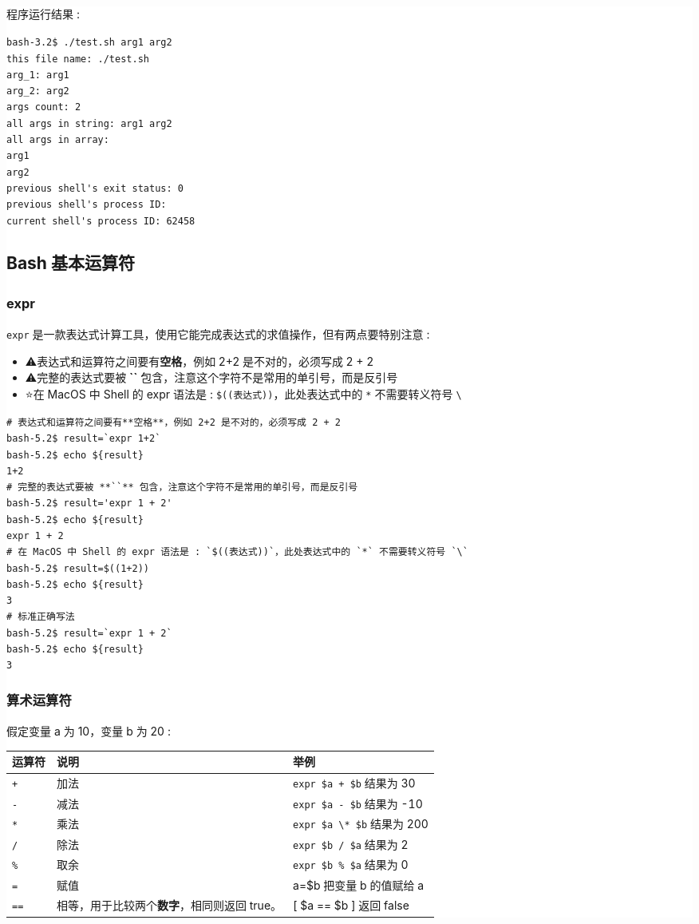 程序运行结果 : 

```shell
bash-3.2$ ./test.sh arg1 arg2
this file name: ./test.sh
arg_1: arg1
arg_2: arg2
args count: 2
all args in string: arg1 arg2
all args in array:
arg1
arg2
previous shell's exit status: 0
previous shell's process ID: 
current shell's process ID: 62458
```



## Bash 基本运算符

### expr

`expr` 是一款表达式计算工具，使用它能完成表达式的求值操作，但有两点要特别注意 : 

* ⚠️表达式和运算符之间要有**空格**，例如 2+2 是不对的，必须写成 2 + 2
* ⚠️完整的表达式要被 **``** 包含，注意这个字符不是常用的单引号，而是反引号
* ⭐️在 MacOS 中 Shell 的 expr 语法是 : `$((表达式))`，此处表达式中的 `*` 不需要转义符号 `\`

```shell
# 表达式和运算符之间要有**空格**，例如 2+2 是不对的，必须写成 2 + 2
bash-5.2$ result=`expr 1+2`
bash-5.2$ echo ${result}
1+2
# 完整的表达式要被 **``** 包含，注意这个字符不是常用的单引号，而是反引号
bash-5.2$ result='expr 1 + 2'
bash-5.2$ echo ${result}
expr 1 + 2
# 在 MacOS 中 Shell 的 expr 语法是 : `$((表达式))`，此处表达式中的 `*` 不需要转义符号 `\`
bash-5.2$ result=$((1+2))
bash-5.2$ echo ${result}
3
# 标准正确写法
bash-5.2$ result=`expr 1 + 2`
bash-5.2$ echo ${result}
3
```

### 算术运算符

假定变量 a 为 10，变量 b 为 20 : 

| 运算符 | 说明                                              | 举例                        |
| :----- | :------------------------------------------------ | :-------------------------- |
| `+`    | 加法                                              | `expr $a + $b` 结果为 30    |
| `-`    | 减法                                              | `expr $a - $b` 结果为 -10   |
| `*`    | 乘法                                              | `expr $a \* $b` 结果为  200 |
| `/`    | 除法                                              | `expr $b / $a` 结果为 2     |
| `%`    | 取余                                              | `expr $b % $a` 结果为 0     |
| `=`    | 赋值                                              | a=$b 把变量 b 的值赋给 a    |
| `==`   | 相等，用于比较两个**数字**，相同则返回 true。     | [ $a == $b ] 返回 false     |